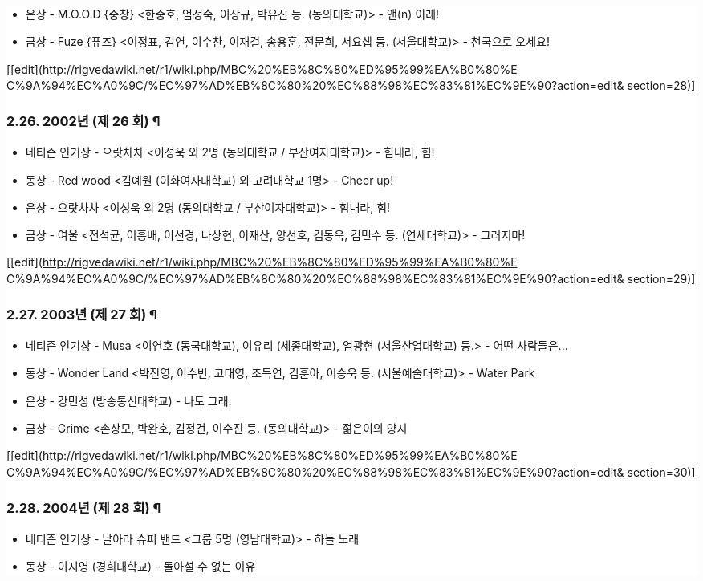   * 은상
\- M.O.O.D {중창} <한중호, 엄정숙, 이상규, 박유진 등. (동의대학교)> \- 앤(n) 이래!  

  * 금상
\- Fuze {퓨즈} <이정표, 김연, 이수찬, 이재걸, 송용훈, 전문희, 서요셉 등. (서울대학교)> \- 천국으로 오세요!

  
  

[[edit](http://rigvedawiki.net/r1/wiki.php/MBC%20%EB%8C%80%ED%95%99%EA%B0%80%E
C%9A%94%EC%A0%9C/%EC%97%AD%EB%8C%80%20%EC%88%98%EC%83%81%EC%9E%90?action=edit&
section=28)]

### 2.26. 2002년 (제 26 회) ¶

  * 네티즌 인기상
\- 으랏차차 <이성욱 외 2명 (동의대학교 / 부산여자대학교)> \- 힘내라, 힘!  

  * 동상
\- Red wood <김예원 (이화여자대학교) 외 고려대학교 1명> \- Cheer up!  

  * 은상
\- 으랏차차 <이성욱 외 2명 (동의대학교 / 부산여자대학교)> \- 힘내라, 힘!  

  * 금상
\- 여울 <전석균, 이흥배, 이선경, 나상현, 이재산, 양선호, 김동욱, 김민수 등. (연세대학교)> \- 그러지마!

  
  

[[edit](http://rigvedawiki.net/r1/wiki.php/MBC%20%EB%8C%80%ED%95%99%EA%B0%80%E
C%9A%94%EC%A0%9C/%EC%97%AD%EB%8C%80%20%EC%88%98%EC%83%81%EC%9E%90?action=edit&
section=29)]

### 2.27. 2003년 (제 27 회) ¶

  * 네티즌 인기상
\- Musa <이연호 (동국대학교), 이유리 (세종대학교), 엄광현 (서울산업대학교) 등.> \- 어떤 사람들은...  

  * 동상
\- Wonder Land <박진영, 이수빈, 고태영, 조득연, 김훈아, 이승욱 등. (서울예술대학교)> \- Water Park  

  * 은상
\- 강민성 (방송통신대학교) - 나도 그래.  

  * 금상
\- Grime <손상모, 박완호, 김정건, 이수진 등. (동의대학교)> \- 젊은이의 양지

  
  

[[edit](http://rigvedawiki.net/r1/wiki.php/MBC%20%EB%8C%80%ED%95%99%EA%B0%80%E
C%9A%94%EC%A0%9C/%EC%97%AD%EB%8C%80%20%EC%88%98%EC%83%81%EC%9E%90?action=edit&
section=30)]

### 2.28. 2004년 (제 28 회) ¶

  * 네티즌 인기상
\- 날아라 슈퍼 밴드 <그룹 5명 (영남대학교)> \- 하늘 노래  

  * 동상
\- 이지영 (경희대학교) - 돌아설 수 없는 이유  
